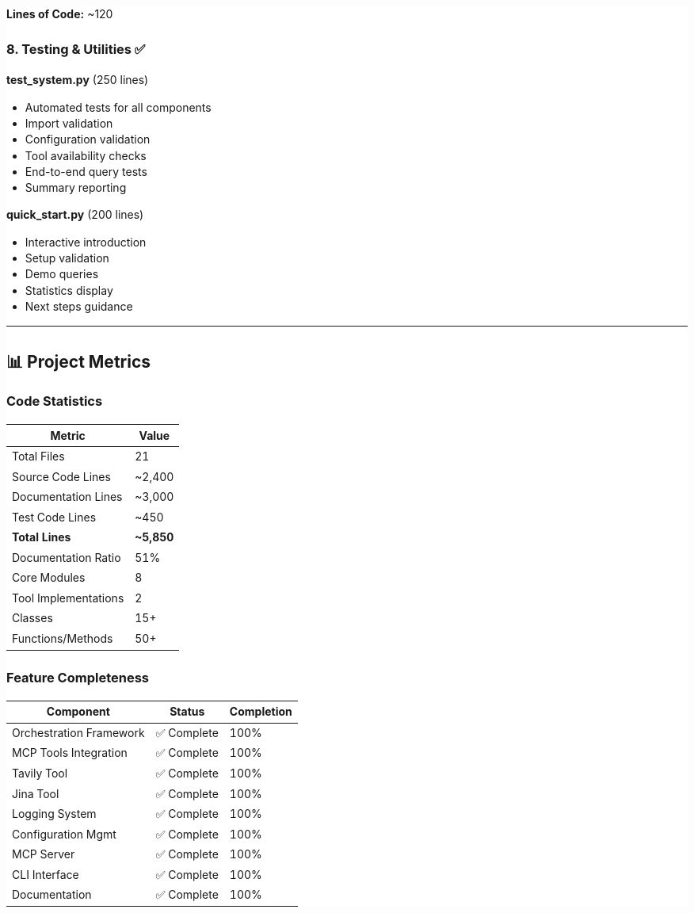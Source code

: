 **Lines of Code:** ~120

### 8. Testing & Utilities ✅

**test_system.py** (250 lines)
- Automated tests for all components
- Import validation
- Configuration validation
- Tool availability checks
- End-to-end query tests
- Summary reporting

**quick_start.py** (200 lines)
- Interactive introduction
- Setup validation
- Demo queries
- Statistics display
- Next steps guidance

---

## 📊 Project Metrics

### Code Statistics
| Metric | Value |
|--------|-------|
| Total Files | 21 |
| Source Code Lines | ~2,400 |
| Documentation Lines | ~3,000 |
| Test Code Lines | ~450 |
| **Total Lines** | **~5,850** |
| Documentation Ratio | 51% |
| Core Modules | 8 |
| Tool Implementations | 2 |
| Classes | 15+ |
| Functions/Methods | 50+ |

### Feature Completeness
| Component | Status | Completion |
|-----------|--------|------------|
| Orchestration Framework | ✅ Complete | 100% |
| MCP Tools Integration | ✅ Complete | 100% |
| Tavily Tool | ✅ Complete | 100% |
| Jina Tool | ✅ Complete | 100% |
| Logging System | ✅ Complete | 100% |
| Configuration Mgmt | ✅ Complete | 100% |
| MCP Server | ✅ Complete | 100% |
| CLI Interface | ✅ Complete | 100% |
| Documentation | ✅ Complete | 100% |